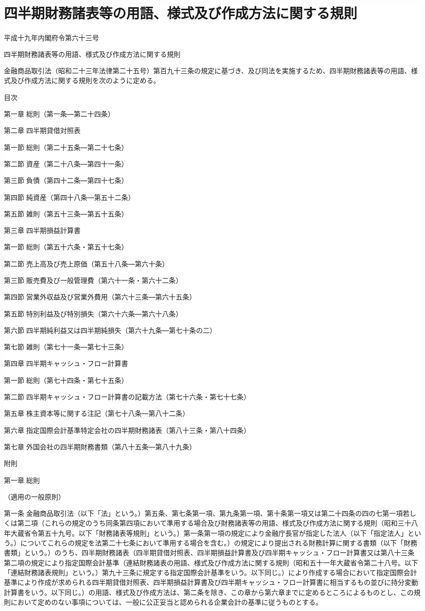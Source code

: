 # 四半期財務諸表等の用語、様式及び作成方法に関する規則

平成十九年内閣府令第六十三号

四半期財務諸表等の用語、様式及び作成方法に関する規則

金融商品取引法（昭和二十三年法律第二十五号）第百九十三条の規定に基づき、及び同法を実施するため、四半期財務諸表等の用語、様式及び作成方法に関する規則を次のように定める。

目次

第一章 総則（第一条―第二十四条）

第二章 四半期貸借対照表

第一節 総則（第二十五条―第二十七条）

第二節 資産（第二十八条―第四十一条）

第三節 負債（第四十二条―第四十七条）

第四節 純資産（第四十八条―第五十二条）

第五節 雑則（第五十三条―第五十五条）

第三章 四半期損益計算書

第一節 総則（第五十六条・第五十七条）

第二節 売上高及び売上原価（第五十八条―第六十条）

第三節 販売費及び一般管理費（第六十一条・第六十二条）

第四節 営業外収益及び営業外費用（第六十三条―第六十五条）

第五節 特別利益及び特別損失（第六十六条―第六十八条）

第六節 四半期純利益又は四半期純損失（第六十九条―第七十条の二）

第七節 雑則（第七十一条―第七十三条）

第四章 四半期キャッシュ・フロー計算書

第一節 総則（第七十四条・第七十五条）

第二節 四半期キャッシュ・フロー計算書の記載方法（第七十六条・第七十七条）

第五章 株主資本等に関する注記（第七十八条―第八十二条）

第六章 指定国際会計基準特定会社の四半期財務諸表（第八十三条・第八十四条）

第七章 外国会社の四半期財務書類（第八十五条―第八十九条）

附則

第一章 総則

（適用の一般原則）

第一条 金融商品取引法（以下「法」という。）第五条、第七条第一項、第九条第一項、第十条第一項又は第二十四条の四の七第一項若しくは第二項（これらの規定のうち同条第四項において準用する場合及び財務諸表等の用語、様式及び作成方法に関する規則（昭和三十八年大蔵省令第五十九号。以下「財務諸表等規則」という。）第一条第一項の規定により金融庁長官が指定した法人（以下「指定法人」という。）についてこれらの規定を法第二十七条において準用する場合を含む。）の規定により提出される財務計算に関する書類（以下「財務書類」という。）のうち、四半期財務諸表（四半期貸借対照表、四半期損益計算書及び四半期キャッシュ・フロー計算書又は第八十三条第二項の規定により指定国際会計基準（連結財務諸表の用語、様式及び作成方法に関する規則（昭和五十一年大蔵省令第二十八号。以下「連結財務諸表規則」という。）第九十三条に規定する指定国際会計基準をいう。以下同じ。）により作成する場合において指定国際会計基準により作成が求められる四半期貸借対照表、四半期損益計算書及び四半期キャッシュ・フロー計算書に相当するもの並びに持分変動計算書をいう。以下同じ。）の用語、様式及び作成方法は、第二条を除き、この章から第六章までに定めるところによるものとし、この規則において定めのない事項については、一般に公正妥当と認められる企業会計の基準に従うものとする。
